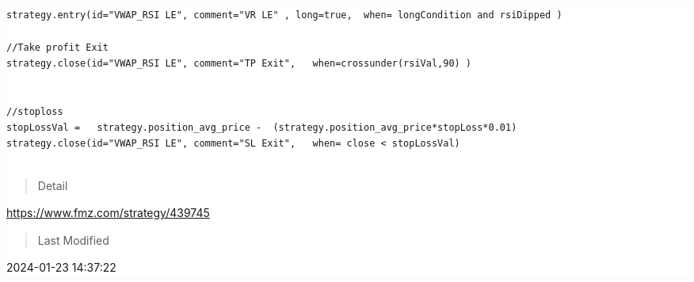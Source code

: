 ``` pinescript
strategy.entry(id="VWAP_RSI LE", comment="VR LE" , long=true,  when= longCondition and rsiDipped )

//Take profit Exit
strategy.close(id="VWAP_RSI LE", comment="TP Exit",   when=crossunder(rsiVal,90) )


//stoploss
stopLossVal =   strategy.position_avg_price -  (strategy.position_avg_price*stopLoss*0.01) 
strategy.close(id="VWAP_RSI LE", comment="SL Exit",   when= close < stopLossVal)


```

> Detail

https://www.fmz.com/strategy/439745

> Last Modified

2024-01-23 14:37:22
